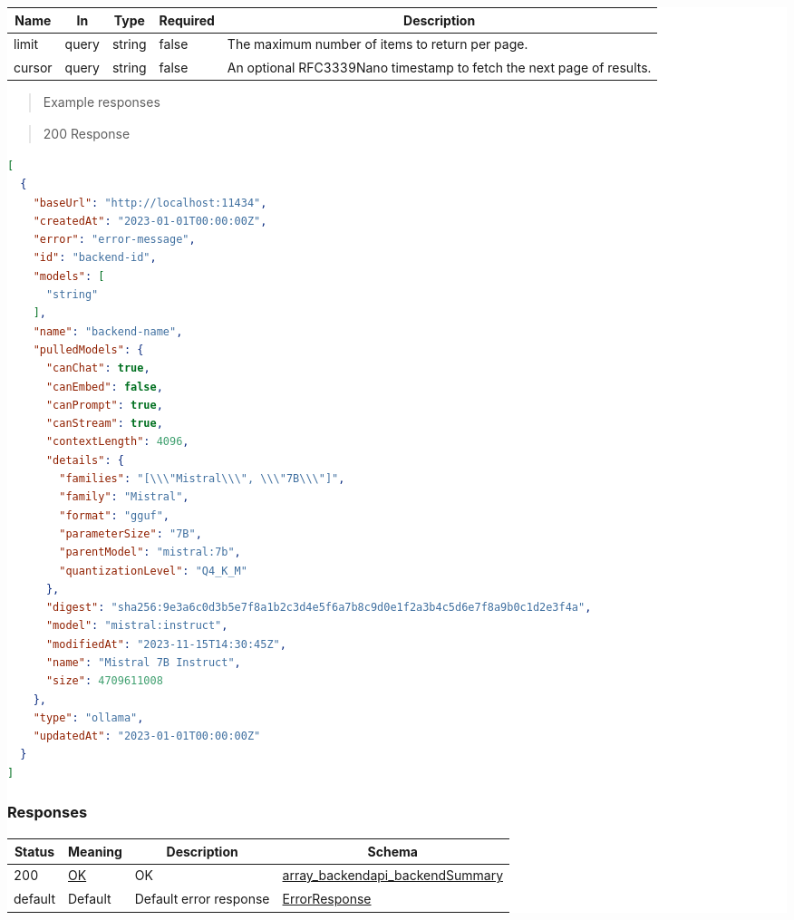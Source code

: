 |Name|In|Type|Required|Description|
|---|---|---|---|---|
|limit|query|string|false|The maximum number of items to return per page.|
|cursor|query|string|false|An optional RFC3339Nano timestamp to fetch the next page of results.|

> Example responses

> 200 Response

```json
[
  {
    "baseUrl": "http://localhost:11434",
    "createdAt": "2023-01-01T00:00:00Z",
    "error": "error-message",
    "id": "backend-id",
    "models": [
      "string"
    ],
    "name": "backend-name",
    "pulledModels": {
      "canChat": true,
      "canEmbed": false,
      "canPrompt": true,
      "canStream": true,
      "contextLength": 4096,
      "details": {
        "families": "[\\\"Mistral\\\", \\\"7B\\\"]",
        "family": "Mistral",
        "format": "gguf",
        "parameterSize": "7B",
        "parentModel": "mistral:7b",
        "quantizationLevel": "Q4_K_M"
      },
      "digest": "sha256:9e3a6c0d3b5e7f8a1b2c3d4e5f6a7b8c9d0e1f2a3b4c5d6e7f8a9b0c1d2e3f4a",
      "model": "mistral:instruct",
      "modifiedAt": "2023-11-15T14:30:45Z",
      "name": "Mistral 7B Instruct",
      "size": 4709611008
    },
    "type": "ollama",
    "updatedAt": "2023-01-01T00:00:00Z"
  }
]
```

<h3 id="lists-all-configured-backend-connections-with-runtime-status.-responses">Responses</h3>

|Status|Meaning|Description|Schema|
|---|---|---|---|
|200|[OK](https://tools.ietf.org/html/rfc7231#section-6.3.1)|OK|[array_backendapi_backendSummary](#schemaarray_backendapi_backendsummary)|
|default|Default|Default error response|[ErrorResponse](#schemaerrorresponse)|
